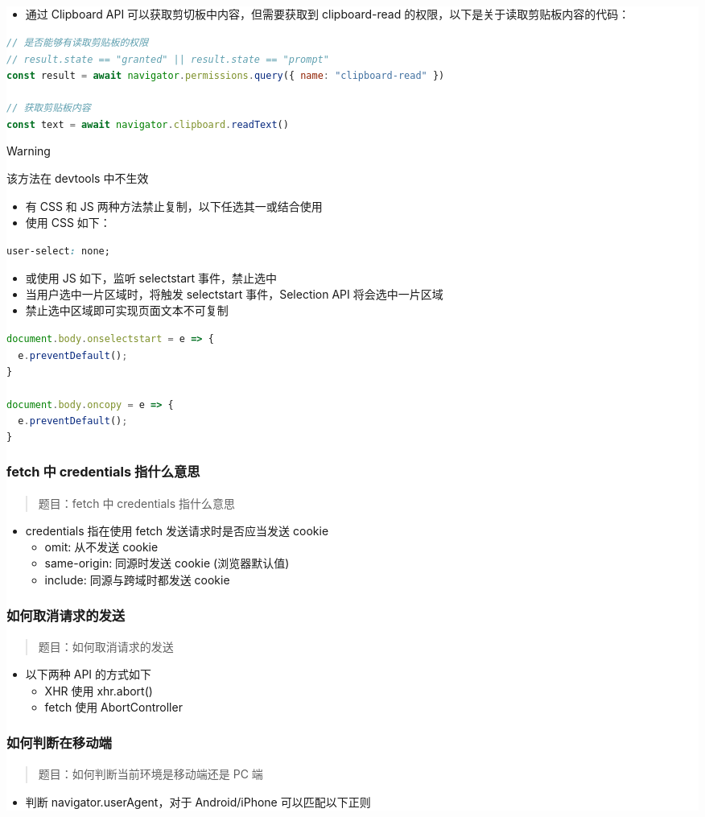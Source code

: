 - 通过 Clipboard API 可以获取剪切板中内容，但需要获取到 clipboard-read 的权限，以下是关于读取剪贴板内容的代码：

```javascript
// 是否能够有读取剪贴板的权限
// result.state == "granted" || result.state == "prompt"
const result = await navigator.permissions.query({ name: "clipboard-read" })
 
// 获取剪贴板内容
const text = await navigator.clipboard.readText()
```

> [!warning]
> 该方法在 devtools 中不生效

- 有 CSS 和 JS 两种方法禁止复制，以下任选其一或结合使用
- 使用 CSS 如下：

```css
user-select: none;
```

- 或使用 JS 如下，监听 selectstart 事件，禁止选中
- 当用户选中一片区域时，将触发 selectstart 事件，Selection API 将会选中一片区域
- 禁止选中区域即可实现页面文本不可复制

```javascript
document.body.onselectstart = e => {  
  e.preventDefault();
}
 
document.body.oncopy = e => {  
  e.preventDefault();
}
```

### fetch 中 credentials 指什么意思

> 题目：fetch 中 credentials 指什么意思

- credentials 指在使用 fetch 发送请求时是否应当发送 cookie
  - omit: 从不发送 cookie
  - same-origin: 同源时发送 cookie (浏览器默认值)
  - include: 同源与跨域时都发送 cookie

### 如何取消请求的发送

> 题目：如何取消请求的发送

- 以下两种 API 的方式如下
  - XHR 使用 xhr.abort()
  - fetch 使用 AbortController

### 如何判断在移动端

> 题目：如何判断当前环境是移动端还是 PC 端

- 判断 navigator.userAgent，对于 Android/iPhone 可以匹配以下正则
